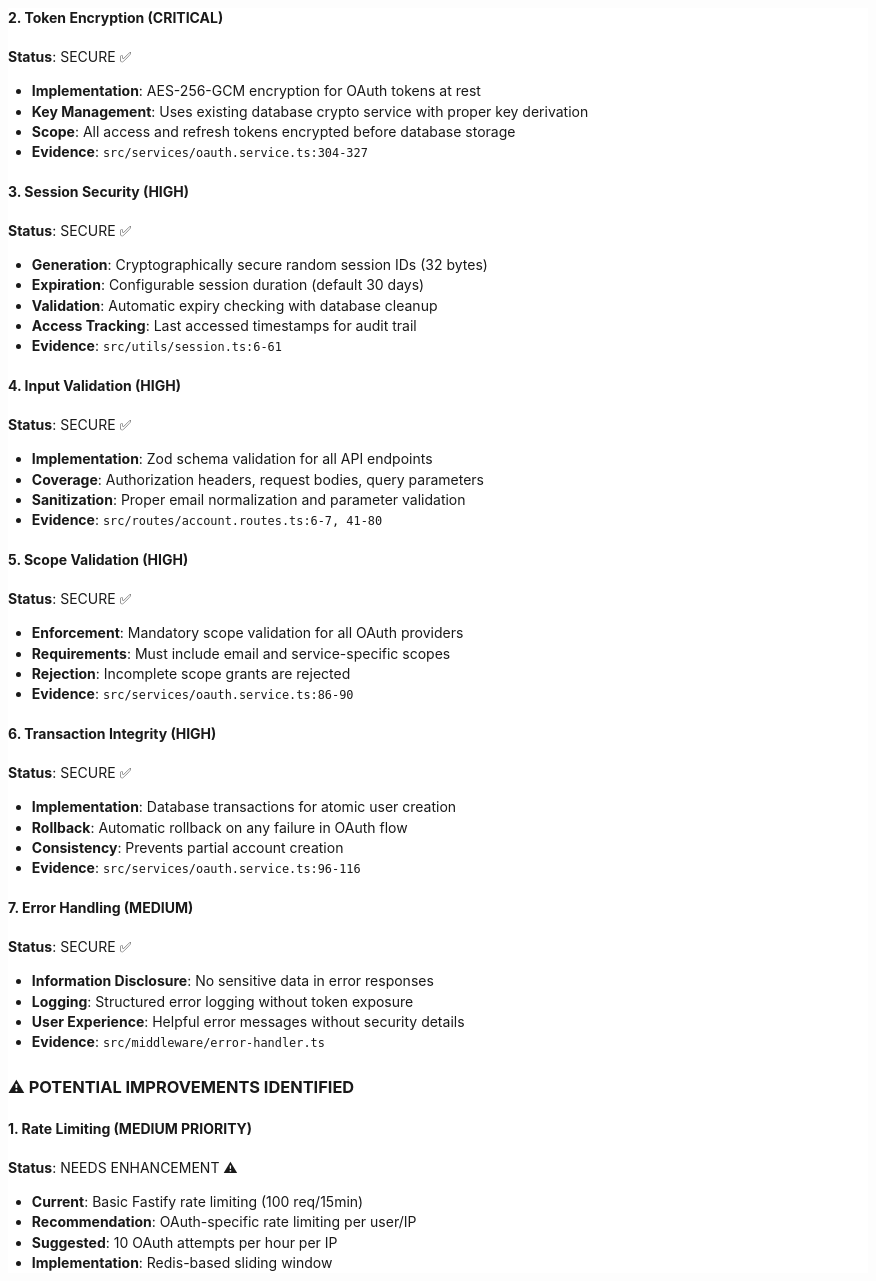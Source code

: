 #### 2. Token Encryption (CRITICAL)
**Status**: SECURE ✅
- **Implementation**: AES-256-GCM encryption for OAuth tokens at rest
- **Key Management**: Uses existing database crypto service with proper key derivation
- **Scope**: All access and refresh tokens encrypted before database storage
- **Evidence**: `src/services/oauth.service.ts:304-327`

#### 3. Session Security (HIGH)
**Status**: SECURE ✅
- **Generation**: Cryptographically secure random session IDs (32 bytes)
- **Expiration**: Configurable session duration (default 30 days)
- **Validation**: Automatic expiry checking with database cleanup
- **Access Tracking**: Last accessed timestamps for audit trail
- **Evidence**: `src/utils/session.ts:6-61`

#### 4. Input Validation (HIGH)
**Status**: SECURE ✅
- **Implementation**: Zod schema validation for all API endpoints
- **Coverage**: Authorization headers, request bodies, query parameters
- **Sanitization**: Proper email normalization and parameter validation
- **Evidence**: `src/routes/account.routes.ts:6-7, 41-80`

#### 5. Scope Validation (HIGH)
**Status**: SECURE ✅
- **Enforcement**: Mandatory scope validation for all OAuth providers
- **Requirements**: Must include email and service-specific scopes
- **Rejection**: Incomplete scope grants are rejected
- **Evidence**: `src/services/oauth.service.ts:86-90`

#### 6. Transaction Integrity (HIGH)
**Status**: SECURE ✅
- **Implementation**: Database transactions for atomic user creation
- **Rollback**: Automatic rollback on any failure in OAuth flow
- **Consistency**: Prevents partial account creation
- **Evidence**: `src/services/oauth.service.ts:96-116`

#### 7. Error Handling (MEDIUM)
**Status**: SECURE ✅
- **Information Disclosure**: No sensitive data in error responses
- **Logging**: Structured error logging without token exposure
- **User Experience**: Helpful error messages without security details
- **Evidence**: `src/middleware/error-handler.ts`

### ⚠️ POTENTIAL IMPROVEMENTS IDENTIFIED

#### 1. Rate Limiting (MEDIUM PRIORITY)
**Status**: NEEDS ENHANCEMENT ⚠️
- **Current**: Basic Fastify rate limiting (100 req/15min)
- **Recommendation**: OAuth-specific rate limiting per user/IP
- **Suggested**: 10 OAuth attempts per hour per IP
- **Implementation**: Redis-based sliding window
